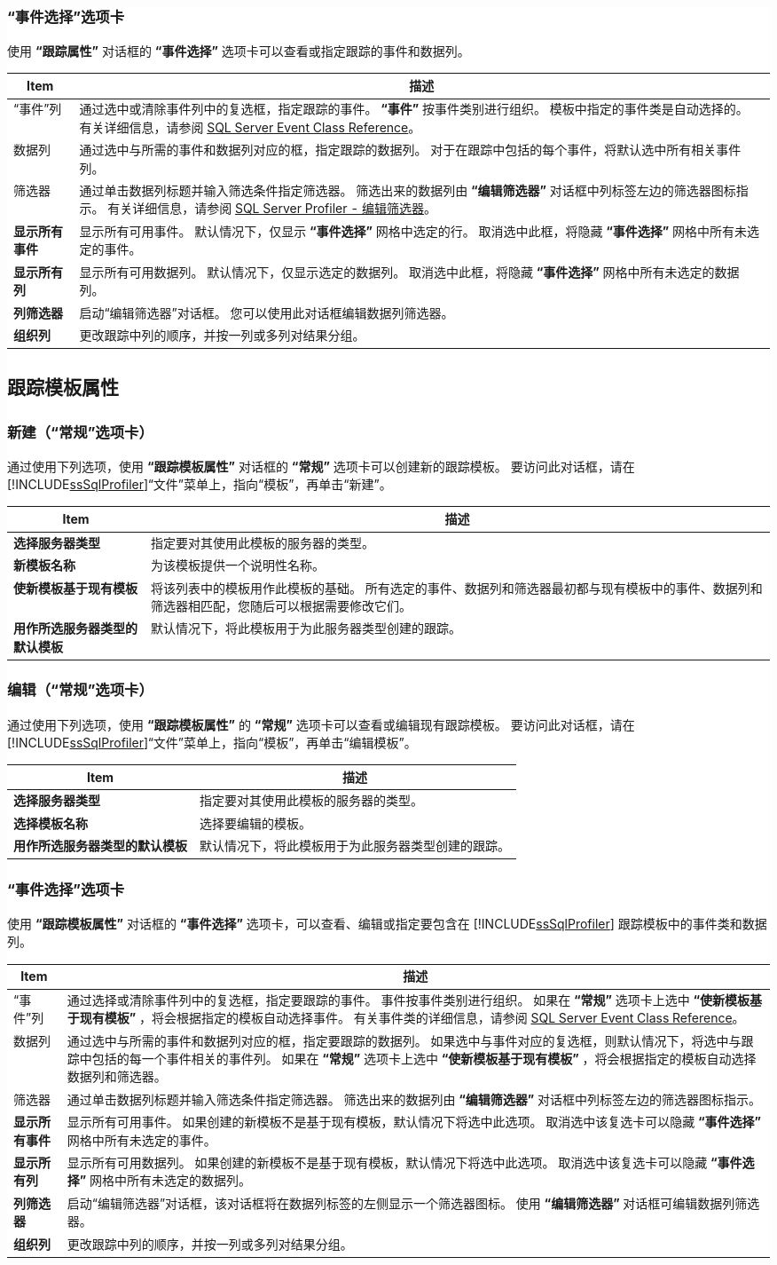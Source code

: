 
### <a name="events-selection-tab"></a>“事件选择”选项卡
使用 **“跟踪属性”** 对话框的 **“事件选择”** 选项卡可以查看或指定跟踪的事件和数据列。  

|Item|描述
|---|---
|“事件”列|通过选中或清除事件列中的复选框，指定跟踪的事件。 **“事件”** 按事件类别进行组织。 模板中指定的事件类是自动选择的。 有关详细信息，请参阅 [SQL Server Event Class Reference](../../relational-databases/event-classes/sql-server-event-class-reference.md)。  
|数据列|通过选中与所需的事件和数据列对应的框，指定跟踪的数据列。 对于在跟踪中包括的每个事件，将默认选中所有相关事件列。  
|筛选器|通过单击数据列标题并输入筛选条件指定筛选器。 筛选出来的数据列由 **“编辑筛选器”** 对话框中列标签左边的筛选器图标指示。 有关详细信息，请参阅 [SQL Server Profiler - 编辑筛选器](?view=sql-server-ver15)。  
|**显示所有事件**|显示所有可用事件。 默认情况下，仅显示 **“事件选择”** 网格中选定的行。 取消选中此框，将隐藏 **“事件选择”** 网格中所有未选定的事件。  
|**显示所有列**|显示所有可用数据列。 默认情况下，仅显示选定的数据列。 取消选中此框，将隐藏 **“事件选择”** 网格中所有未选定的数据列。  
|**列筛选器**|启动“编辑筛选器”对话框。 您可以使用此对话框编辑数据列筛选器。  
|**组织列**|更改跟踪中列的顺序，并按一列或多列对结果分组。  

## <a name="trace-template-properties"></a>跟踪模板属性 
### <a name="new-general-tab"></a>新建（“常规”选项卡）
通过使用下列选项，使用 **“跟踪模板属性”** 对话框的 **“常规”** 选项卡可以创建新的跟踪模板。 要访问此对话框，请在 [!INCLUDE[ssSqlProfiler](../../includes/sssqlprofiler-md.md)]“文件”菜单上，指向“模板”，再单击“新建”。

|Item|描述
|---|---
|**选择服务器类型**|指定要对其使用此模板的服务器的类型。  
|**新模板名称**|为该模板提供一个说明性名称。  
|**使新模板基于现有模板**|将该列表中的模板用作此模板的基础。 所有选定的事件、数据列和筛选器最初都与现有模板中的事件、数据列和筛选器相匹配，您随后可以根据需要修改它们。  
|**用作所选服务器类型的默认模板**|默认情况下，将此模板用于为此服务器类型创建的跟踪。  

### <a name="edit-general-tab"></a>编辑（“常规”选项卡）
 通过使用下列选项，使用 **“跟踪模板属性”** 的 **“常规”** 选项卡可以查看或编辑现有跟踪模板。 要访问此对话框，请在[!INCLUDE[ssSqlProfiler](../../includes/sssqlprofiler-md.md)]“文件”菜单上，指向“模板”，再单击“编辑模板”。  

|Item|描述
|---|---
|**选择服务器类型**|指定要对其使用此模板的服务器的类型。  
|**选择模板名称**|选择要编辑的模板。  
|**用作所选服务器类型的默认模板**|默认情况下，将此模板用于为此服务器类型创建的跟踪。  

### <a name="events-selection-tab"></a>“事件选择”选项卡
使用 **“跟踪模板属性”** 对话框的 **“事件选择”** 选项卡，可以查看、编辑或指定要包含在 [!INCLUDE[ssSqlProfiler](../../includes/sssqlprofiler-md.md)] 跟踪模板中的事件类和数据列。  

|Item|描述
|---|---
|“事件”列|通过选择或清除事件列中的复选框，指定要跟踪的事件。 事件按事件类别进行组织。 如果在 **“常规”** 选项卡上选中 **“使新模板基于现有模板”** ，将会根据指定的模板自动选择事件。 有关事件类的详细信息，请参阅 [SQL Server Event Class Reference](../../relational-databases/event-classes/sql-server-event-class-reference.md)。  
|数据列|通过选中与所需的事件和数据列对应的框，指定要跟踪的数据列。 如果选中与事件对应的复选框，则默认情况下，将选中与跟踪中包括的每一个事件相关的事件列。 如果在 **“常规”** 选项卡上选中 **“使新模板基于现有模板”** ，将会根据指定的模板自动选择数据列和筛选器。  
|筛选器|通过单击数据列标题并输入筛选条件指定筛选器。 筛选出来的数据列由 **“编辑筛选器”** 对话框中列标签左边的筛选器图标指示。  
|**显示所有事件**|显示所有可用事件。 如果创建的新模板不是基于现有模板，默认情况下将选中此选项。 取消选中该复选卡可以隐藏 **“事件选择”** 网格中所有未选定的事件。  
|**显示所有列**|显示所有可用数据列。 如果创建的新模板不是基于现有模板，默认情况下将选中此选项。 取消选中该复选卡可以隐藏 **“事件选择”** 网格中所有未选定的数据列。  
|**列筛选器**|启动“编辑筛选器”对话框，该对话框将在数据列标签的左侧显示一个筛选器图标。 使用 **“编辑筛选器”** 对话框可编辑数据列筛选器。  
|**组织列**|更改跟踪中列的顺序，并按一列或多列对结果分组。 